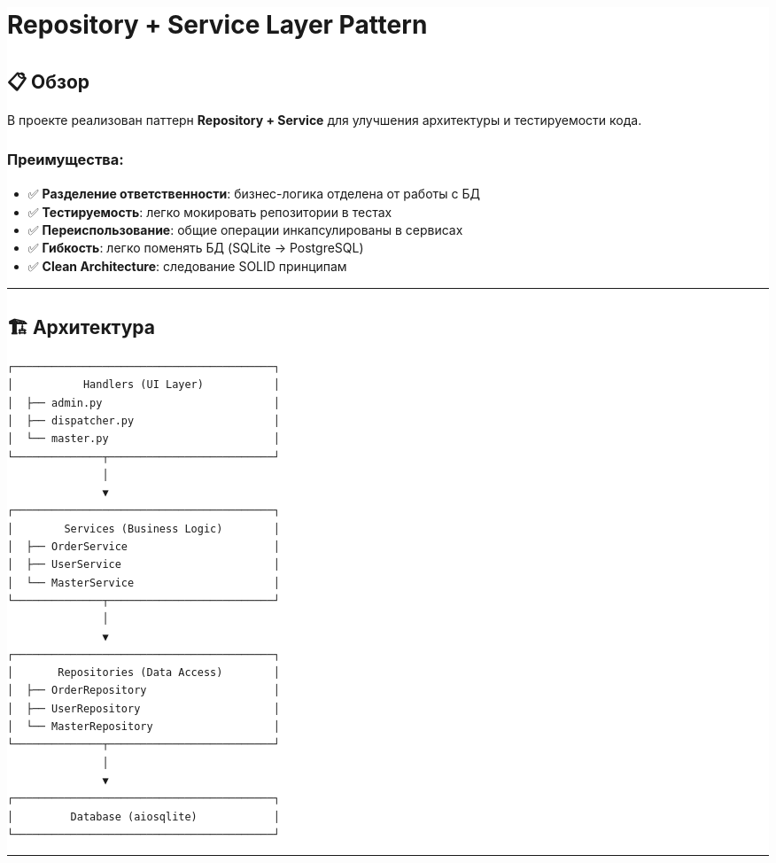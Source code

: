 # Repository + Service Layer Pattern

## 📋 Обзор

В проекте реализован паттерн **Repository + Service** для улучшения архитектуры и тестируемости кода.

### Преимущества:
- ✅ **Разделение ответственности**: бизнес-логика отделена от работы с БД
- ✅ **Тестируемость**: легко мокировать репозитории в тестах
- ✅ **Переиспользование**: общие операции инкапсулированы в сервисах
- ✅ **Гибкость**: легко поменять БД (SQLite → PostgreSQL)
- ✅ **Clean Architecture**: следование SOLID принципам

---

## 🏗️ Архитектура

```
┌─────────────────────────────────────────┐
│           Handlers (UI Layer)           │
│  ├── admin.py                           │
│  ├── dispatcher.py                      │
│  └── master.py                          │
└──────────────┬──────────────────────────┘
               │
               ▼
┌─────────────────────────────────────────┐
│        Services (Business Logic)        │
│  ├── OrderService                       │
│  ├── UserService                        │
│  └── MasterService                      │
└──────────────┬──────────────────────────┘
               │
               ▼
┌─────────────────────────────────────────┐
│       Repositories (Data Access)        │
│  ├── OrderRepository                    │
│  ├── UserRepository                     │
│  └── MasterRepository                   │
└──────────────┬──────────────────────────┘
               │
               ▼
┌─────────────────────────────────────────┐
│         Database (aiosqlite)            │
└─────────────────────────────────────────┘
```

---
